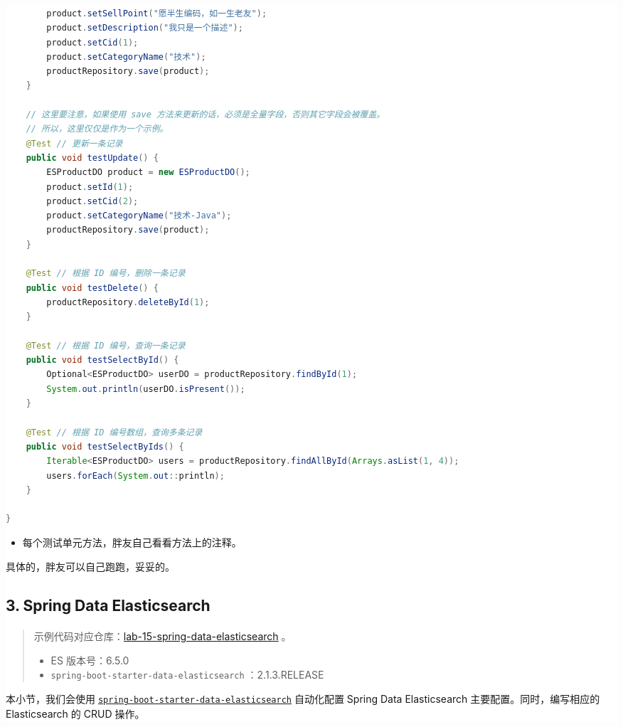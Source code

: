 ```java
        product.setSellPoint("愿半生编码，如一生老友");
        product.setDescription("我只是一个描述");
        product.setCid(1);
        product.setCategoryName("技术");
        productRepository.save(product);
    }

    // 这里要注意，如果使用 save 方法来更新的话，必须是全量字段，否则其它字段会被覆盖。
    // 所以，这里仅仅是作为一个示例。
    @Test // 更新一条记录
    public void testUpdate() {
        ESProductDO product = new ESProductDO();
        product.setId(1);
        product.setCid(2);
        product.setCategoryName("技术-Java");
        productRepository.save(product);
    }

    @Test // 根据 ID 编号，删除一条记录
    public void testDelete() {
        productRepository.deleteById(1);
    }

    @Test // 根据 ID 编号，查询一条记录
    public void testSelectById() {
        Optional<ESProductDO> userDO = productRepository.findById(1);
        System.out.println(userDO.isPresent());
    }

    @Test // 根据 ID 编号数组，查询多条记录
    public void testSelectByIds() {
        Iterable<ESProductDO> users = productRepository.findAllById(Arrays.asList(1, 4));
        users.forEach(System.out::println);
    }

}
```



- 每个测试单元方法，胖友自己看看方法上的注释。

具体的，胖友可以自己跑跑，妥妥的。

## 3. Spring Data Elasticsearch

> 示例代码对应仓库：[lab-15-spring-data-elasticsearch](https://github.com/YunaiV/SpringBoot-Labs/tree/master/lab-15-spring-data-es/lab-15-spring-data-elasticsearch) 。
>
> - ES 版本号：6.5.0
> - `spring-boot-starter-data-elasticsearch` ：2.1.3.RELEASE

本小节，我们会使用 [`spring-boot-starter-data-elasticsearch`](https://mvnrepository.com/artifact/org.springframework.boot/spring-boot-starter-data-elasticsearch) 自动化配置 Spring Data Elasticsearch 主要配置。同时，编写相应的 Elasticsearch 的 CRUD 操作。
